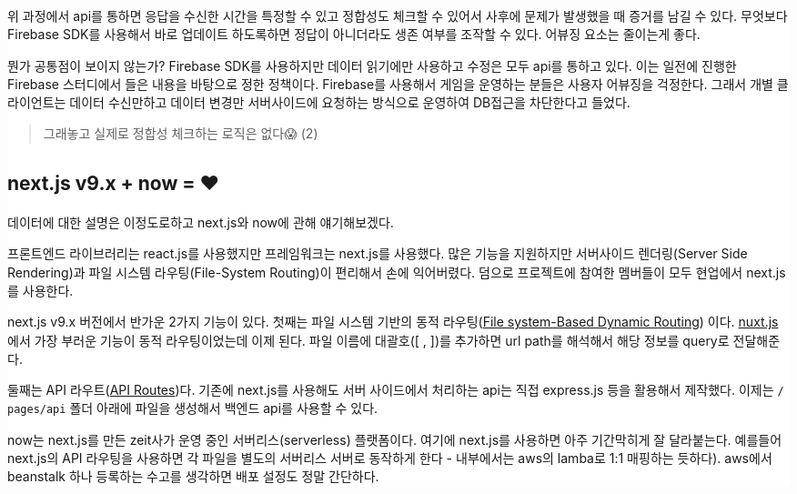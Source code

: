 위 과정에서 api를 통하면 응답을 수신한 시간을 특정할 수 있고 정합성도 체크할 수 있어서 사후에 문제가 발생했을 때 증거를 남길 수 있다. 무엇보다 Firebase SDK를 사용해서 바로 업데이트 하도록하면 정답이 아니더라도 생존 여부를 조작할 수 있다. 어뷰징 요소는 줄이는게 좋다.

뭔가 공통점이 보이지 않는가? Firebase SDK를 사용하지만 데이터 읽기에만 사용하고 수정은 모두 api를 통하고 있다. 이는 일전에 진행한 Firebase 스터디에서 들은 내용을 바탕으로 정한 정책이다. Firebase를 사용해서 게임을 운영하는 분들은 사용자 어뷰징을 걱정한다. 그래서 개별 클라이언트는 데이터 수신만하고 데이터 변경만 서버사이드에 요청하는 방식으로 운영하여 DB접근을 차단한다고 들었다.

> 그래놓고 실제로 정합성 체크하는 로직은 없다😱 (2)  

## next.js v9.x + now = ❤️
데이터에 대한 설명은 이정도로하고 next.js와 now에 관해 얘기해보겠다.

프론트엔드 라이브러리는 react.js를 사용했지만 프레임워크는 next.js를 사용했다. 많은 기능을 지원하지만 서버사이드 렌더링(Server Side Rendering)과 파일 시스템 라우팅(File-System Routing)이 편리해서 손에 익어버렸다. 덤으로 프로젝트에 참여한 멤버들이 모두 현업에서 next.js를 사용한다.

next.js v9.x 버전에서 반가운 2가지 기능이 있다.
첫째는 파일 시스템 기반의 동적 라우팅([File system-Based Dynamic Routing](https://nextjs.org/blog/next-9#dynamic-route-segments)) 이다. [nuxt.js](https://ko.nuxtjs.org/guide/routing/)에서 가장 부러운 기능이 동적 라우팅이었는데 이제 된다. 파일 이름에 대괄호([ , ])를 추가하면 url path를 해석해서 해당 정보를 query로 전달해준다.

둘째는 API 라우트([API Routes](https://nextjs.org/docs#api-routes))다. 기존에 next.js를 사용해도 서버 사이드에서 처리하는 api는 직접 express.js 등을 활용해서 제작했다. 이제는 `/pages/api` 폴더 아래에 파일을 생성해서 백엔드 api를 사용할 수 있다.

now는 next.js를 만든 zeit사가 운영 중인 서버리스(serverless) 플랫폼이다. 여기에 next.js를 사용하면 아주 기간막히게 잘 달라붙는다. 예를들어 next.js의 API 라우팅을 사용하면 각 파일을 별도의 서버리스 서버로 동작하게 한다 - 내부에서는 aws의 lamba로 1:1 매핑하는 듯하다). aws에서 beanstalk 하나 등록하는 수고를 생각하면 배포 설정도 정말 간단하다.